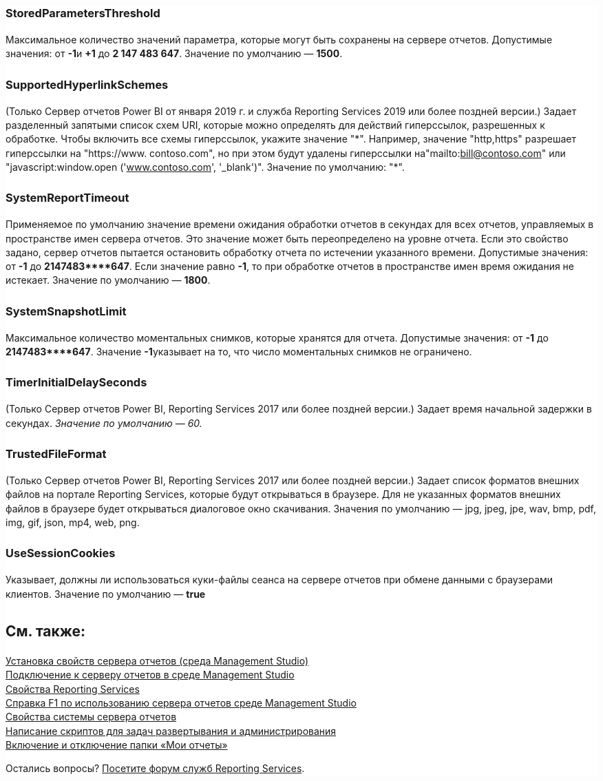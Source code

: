 ### <a name="storedparametersthreshold"></a>StoredParametersThreshold
Максимальное количество значений параметра, которые могут быть сохранены на сервере отчетов. Допустимые значения: от **-1**и **+1** до **2 147 483 647**. Значение по умолчанию — **1500**.  

### <a name="supportedhyperlinkschemes"></a>SupportedHyperlinkSchemes 
(Только Сервер отчетов Power BI от января 2019 г. и служба Reporting Services 2019 или более поздней версии.) Задает разделенный запятыми список схем URI, которые можно определять для действий гиперссылок, разрешенных к обработке. Чтобы включить все схемы гиперссылок, укажите значение "&ast;". Например, значение "http,https" разрешает гиперссылки на "https://www. contoso.com", но при этом будут удалены гиперссылки на"mailto:bill@contoso.com" или "javascript:window.open ('www.contoso.com', '_blank')". Значение по умолчанию: "&ast;".

### <a name="systemreporttimeout"></a>SystemReportTimeout
Применяемое по умолчанию значение времени ожидания обработки отчетов в секундах для всех отчетов, управляемых в пространстве имен сервера отчетов. Это значение может быть переопределено на уровне отчета. Если это свойство задано, сервер отчетов пытается остановить обработку отчета по истечении указанного времени. Допустимые значения: от **-1** до **2****147****483****647**. Если значение равно **-1**, то при обработке отчетов в пространстве имен время ожидания не истекает. Значение по умолчанию — **1800**.  

### <a name="systemsnapshotlimit"></a>SystemSnapshotLimit
Максимальное количество моментальных снимков, которые хранятся для отчета. Допустимые значения: от **-1** до **2****147****483****647**. Значение **-1**указывает на то, что число моментальных снимков не ограничено.  

### <a name="timerinitialdelayseconds"></a>TimerInitialDelaySeconds
(Только Сервер отчетов Power BI, Reporting Services 2017 или более поздней версии.) Задает время начальной задержки в секундах. *Значение по умолчанию — 60.*

### <a name="trustedfileformat"></a>TrustedFileFormat
(Только Сервер отчетов Power BI, Reporting Services 2017 или более поздней версии.) Задает список форматов внешних файлов на портале Reporting Services, которые будут открываться в браузере. Для не указанных форматов внешних файлов в браузере будет открываться диалоговое окно скачивания. Значения по умолчанию — jpg, jpeg, jpe, wav, bmp, pdf, img, gif, json, mp4, web, png.

### <a name="usesessioncookies"></a>UseSessionCookies
Указывает, должны ли использоваться куки-файлы сеанса на сервере отчетов при обмене данными с браузерами клиентов. Значение по умолчанию — **true**  

## <a name="see-also"></a>См. также:

[Установка свойств сервера отчетов (среда Management Studio)](../../reporting-services/tools/set-report-server-properties-management-studio.md)   
[Подключение к серверу отчетов в среде Management Studio](../../reporting-services/tools/connect-to-a-report-server-in-management-studio.md)   
[Свойства Reporting Services](../../reporting-services/report-server-web-service/net-framework/reporting-services-properties.md)   
[Справка F1 по использованию сервера отчетов среде Management Studio](../../reporting-services/tools/report-server-in-management-studio-f1-help.md)   
[Свойства системы сервера отчетов](../../reporting-services/report-server-web-service/net-framework/reporting-services-properties-report-server-system-properties.md)   
[Написание скриптов для задач развертывания и администрирования](../../reporting-services/tools/script-deployment-and-administrative-tasks.md)   
[Включение и отключение папки «Мои отчеты»](../../reporting-services/report-server/enable-and-disable-my-reports.md)  

Остались вопросы? [Посетите форум служб Reporting Services](https://go.microsoft.com/fwlink/?LinkId=620231).
